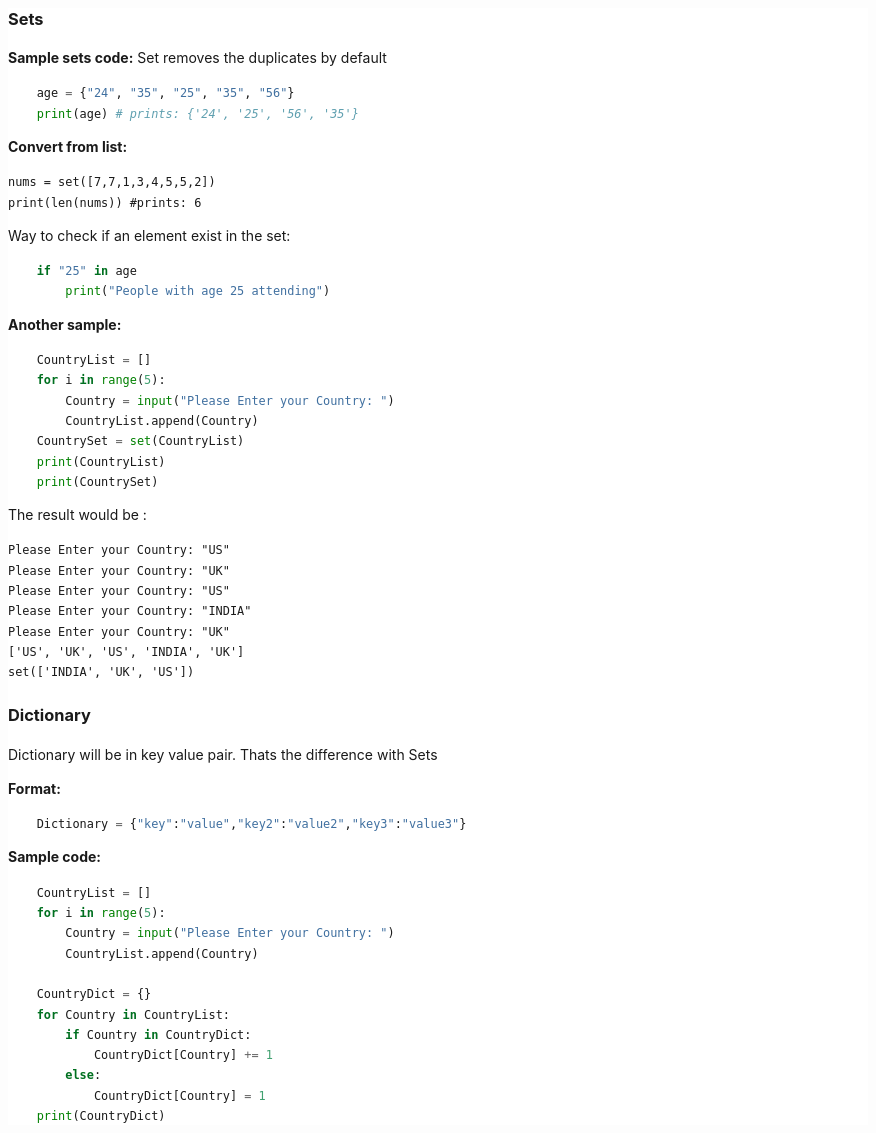 ### Sets

**Sample sets code:** Set removes the duplicates by default

```python
    age = {"24", "35", "25", "35", "56"}
    print(age) # prints: {'24', '25', '56', '35'}
```

**Convert from list:**

    nums = set([7,7,1,3,4,5,5,2])
    print(len(nums)) #prints: 6


Way to check if an element exist in the set:

```python
    if "25" in age
        print("People with age 25 attending")
```


**Another sample:**

```python
    CountryList = []
    for i in range(5):
        Country = input("Please Enter your Country: ")
        CountryList.append(Country)
    CountrySet = set(CountryList)
    print(CountryList)
    print(CountrySet)
```

The result would be :  

    Please Enter your Country: "US"
    Please Enter your Country: "UK"
    Please Enter your Country: "US"
    Please Enter your Country: "INDIA"
    Please Enter your Country: "UK"
    ['US', 'UK', 'US', 'INDIA', 'UK']
    set(['INDIA', 'UK', 'US'])

### Dictionary

Dictionary will be in key value pair. Thats the difference with Sets

**Format:**  
```python
    Dictionary = {"key":"value","key2":"value2","key3":"value3"}
```

**Sample code:**  
```python
    CountryList = []
    for i in range(5):
        Country = input("Please Enter your Country: ")
        CountryList.append(Country)

    CountryDict = {}
    for Country in CountryList:
        if Country in CountryDict:
            CountryDict[Country] += 1
        else:
            CountryDict[Country] = 1
    print(CountryDict)
```
